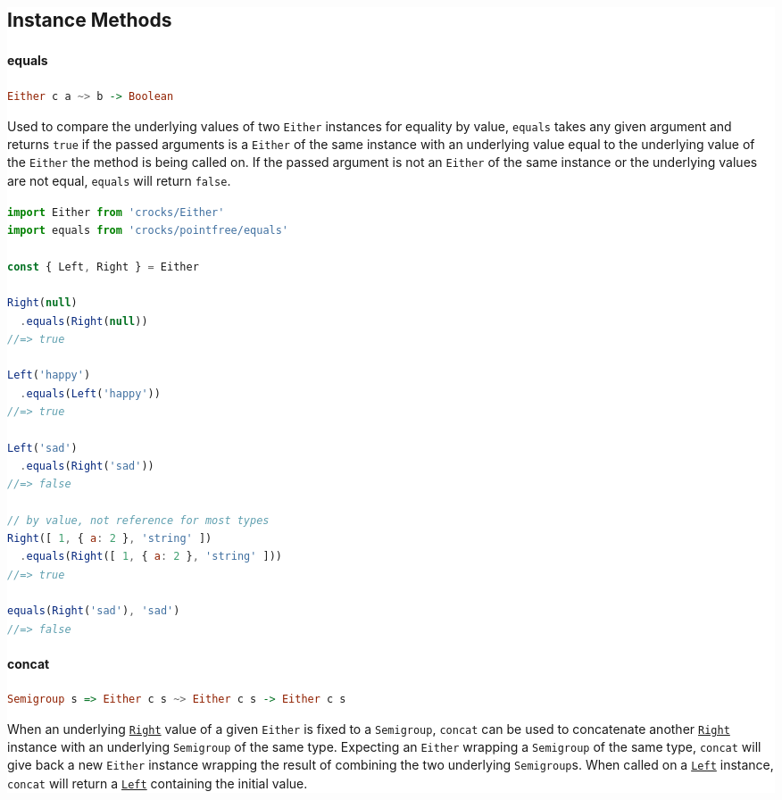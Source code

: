 </article>

<article id="topic-instance">

## Instance Methods

#### equals

```haskell
Either c a ~> b -> Boolean
```

Used to compare the underlying values of two `Either` instances for equality by
value, `equals` takes any given argument and returns `true` if the passed
arguments is a `Either` of the same instance with an underlying value equal to
the underlying value of the `Either` the method is being called on. If the
passed argument is not an `Either` of the same instance or the underlying values
are not equal, `equals` will return `false`.

```javascript
import Either from 'crocks/Either'
import equals from 'crocks/pointfree/equals'

const { Left, Right } = Either

Right(null)
  .equals(Right(null))
//=> true

Left('happy')
  .equals(Left('happy'))
//=> true

Left('sad')
  .equals(Right('sad'))
//=> false

// by value, not reference for most types
Right([ 1, { a: 2 }, 'string' ])
  .equals(Right([ 1, { a: 2 }, 'string' ]))
//=> true

equals(Right('sad'), 'sad')
//=> false
```

#### concat

```haskell
Semigroup s => Either c s ~> Either c s -> Either c s
```

When an underlying [`Right`](#right) value of a given `Either` is fixed to
a `Semigroup`, `concat` can be used to concatenate  another [`Right`](#right) instance
with an underlying `Semigroup` of the same type. Expecting an `Either` wrapping
a `Semigroup` of the same type, `concat` will give back a new `Either` instance
wrapping the result of combining the two underlying `Semigroup`s. When called on
a [`Left`](#left) instance, `concat` will return a [`Left`](#left) containing the initial value.


[async]: ./Async.html
[identity]: ../functions/combinators.html#identity
[first]: ../monoids/First.html
[last]: ../monoids/Last.html
[maybe]: ./Maybe.html
[nothing]: ./Maybe.html#nothing
[just]: ./Maybe.html#just
[result]: ./Result.html